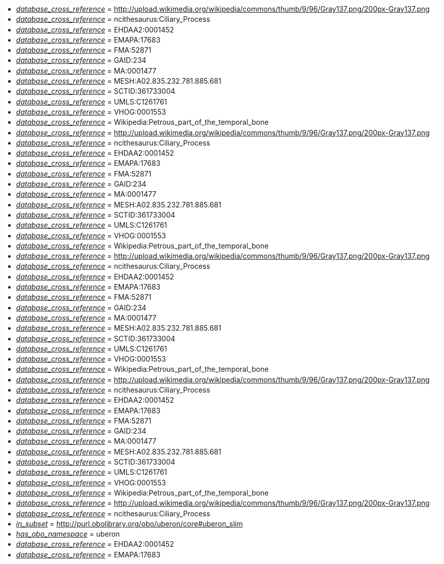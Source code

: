  * *[database_cross_reference](../../ef/oboInOwl#hasDbXref.md)* = http://upload.wikimedia.org/wikipedia/commons/thumb/9/96/Gray137.png/200px-Gray137.png
 * *[database_cross_reference](../../ef/oboInOwl#hasDbXref.md)* = ncithesaurus:Ciliary_Process
 * *[database_cross_reference](../../ef/oboInOwl#hasDbXref.md)* = EHDAA2:0001452
 * *[database_cross_reference](../../ef/oboInOwl#hasDbXref.md)* = EMAPA:17683
 * *[database_cross_reference](../../ef/oboInOwl#hasDbXref.md)* = FMA:52871
 * *[database_cross_reference](../../ef/oboInOwl#hasDbXref.md)* = GAID:234
 * *[database_cross_reference](../../ef/oboInOwl#hasDbXref.md)* = MA:0001477
 * *[database_cross_reference](../../ef/oboInOwl#hasDbXref.md)* = MESH:A02.835.232.781.885.681
 * *[database_cross_reference](../../ef/oboInOwl#hasDbXref.md)* = SCTID:361733004
 * *[database_cross_reference](../../ef/oboInOwl#hasDbXref.md)* = UMLS:C1261761
 * *[database_cross_reference](../../ef/oboInOwl#hasDbXref.md)* = VHOG:0001553
 * *[database_cross_reference](../../ef/oboInOwl#hasDbXref.md)* = Wikipedia:Petrous_part_of_the_temporal_bone
 * *[database_cross_reference](../../ef/oboInOwl#hasDbXref.md)* = http://upload.wikimedia.org/wikipedia/commons/thumb/9/96/Gray137.png/200px-Gray137.png
 * *[database_cross_reference](../../ef/oboInOwl#hasDbXref.md)* = ncithesaurus:Ciliary_Process
 * *[database_cross_reference](../../ef/oboInOwl#hasDbXref.md)* = EHDAA2:0001452
 * *[database_cross_reference](../../ef/oboInOwl#hasDbXref.md)* = EMAPA:17683
 * *[database_cross_reference](../../ef/oboInOwl#hasDbXref.md)* = FMA:52871
 * *[database_cross_reference](../../ef/oboInOwl#hasDbXref.md)* = GAID:234
 * *[database_cross_reference](../../ef/oboInOwl#hasDbXref.md)* = MA:0001477
 * *[database_cross_reference](../../ef/oboInOwl#hasDbXref.md)* = MESH:A02.835.232.781.885.681
 * *[database_cross_reference](../../ef/oboInOwl#hasDbXref.md)* = SCTID:361733004
 * *[database_cross_reference](../../ef/oboInOwl#hasDbXref.md)* = UMLS:C1261761
 * *[database_cross_reference](../../ef/oboInOwl#hasDbXref.md)* = VHOG:0001553
 * *[database_cross_reference](../../ef/oboInOwl#hasDbXref.md)* = Wikipedia:Petrous_part_of_the_temporal_bone
 * *[database_cross_reference](../../ef/oboInOwl#hasDbXref.md)* = http://upload.wikimedia.org/wikipedia/commons/thumb/9/96/Gray137.png/200px-Gray137.png
 * *[database_cross_reference](../../ef/oboInOwl#hasDbXref.md)* = ncithesaurus:Ciliary_Process
 * *[database_cross_reference](../../ef/oboInOwl#hasDbXref.md)* = EHDAA2:0001452
 * *[database_cross_reference](../../ef/oboInOwl#hasDbXref.md)* = EMAPA:17683
 * *[database_cross_reference](../../ef/oboInOwl#hasDbXref.md)* = FMA:52871
 * *[database_cross_reference](../../ef/oboInOwl#hasDbXref.md)* = GAID:234
 * *[database_cross_reference](../../ef/oboInOwl#hasDbXref.md)* = MA:0001477
 * *[database_cross_reference](../../ef/oboInOwl#hasDbXref.md)* = MESH:A02.835.232.781.885.681
 * *[database_cross_reference](../../ef/oboInOwl#hasDbXref.md)* = SCTID:361733004
 * *[database_cross_reference](../../ef/oboInOwl#hasDbXref.md)* = UMLS:C1261761
 * *[database_cross_reference](../../ef/oboInOwl#hasDbXref.md)* = VHOG:0001553
 * *[database_cross_reference](../../ef/oboInOwl#hasDbXref.md)* = Wikipedia:Petrous_part_of_the_temporal_bone
 * *[database_cross_reference](../../ef/oboInOwl#hasDbXref.md)* = http://upload.wikimedia.org/wikipedia/commons/thumb/9/96/Gray137.png/200px-Gray137.png
 * *[database_cross_reference](../../ef/oboInOwl#hasDbXref.md)* = ncithesaurus:Ciliary_Process
 * *[database_cross_reference](../../ef/oboInOwl#hasDbXref.md)* = EHDAA2:0001452
 * *[database_cross_reference](../../ef/oboInOwl#hasDbXref.md)* = EMAPA:17683
 * *[database_cross_reference](../../ef/oboInOwl#hasDbXref.md)* = FMA:52871
 * *[database_cross_reference](../../ef/oboInOwl#hasDbXref.md)* = GAID:234
 * *[database_cross_reference](../../ef/oboInOwl#hasDbXref.md)* = MA:0001477
 * *[database_cross_reference](../../ef/oboInOwl#hasDbXref.md)* = MESH:A02.835.232.781.885.681
 * *[database_cross_reference](../../ef/oboInOwl#hasDbXref.md)* = SCTID:361733004
 * *[database_cross_reference](../../ef/oboInOwl#hasDbXref.md)* = UMLS:C1261761
 * *[database_cross_reference](../../ef/oboInOwl#hasDbXref.md)* = VHOG:0001553
 * *[database_cross_reference](../../ef/oboInOwl#hasDbXref.md)* = Wikipedia:Petrous_part_of_the_temporal_bone
 * *[database_cross_reference](../../ef/oboInOwl#hasDbXref.md)* = http://upload.wikimedia.org/wikipedia/commons/thumb/9/96/Gray137.png/200px-Gray137.png
 * *[database_cross_reference](../../ef/oboInOwl#hasDbXref.md)* = ncithesaurus:Ciliary_Process
 * *[in_subset](../../et/oboInOwl#inSubset.md)* = http://purl.obolibrary.org/obo/uberon/core#uberon_slim
 * *[has_obo_namespace](../../ce/oboInOwl#hasOBONamespace.md)* = uberon
 * *[database_cross_reference](../../ef/oboInOwl#hasDbXref.md)* = EHDAA2:0001452
 * *[database_cross_reference](../../ef/oboInOwl#hasDbXref.md)* = EMAPA:17683